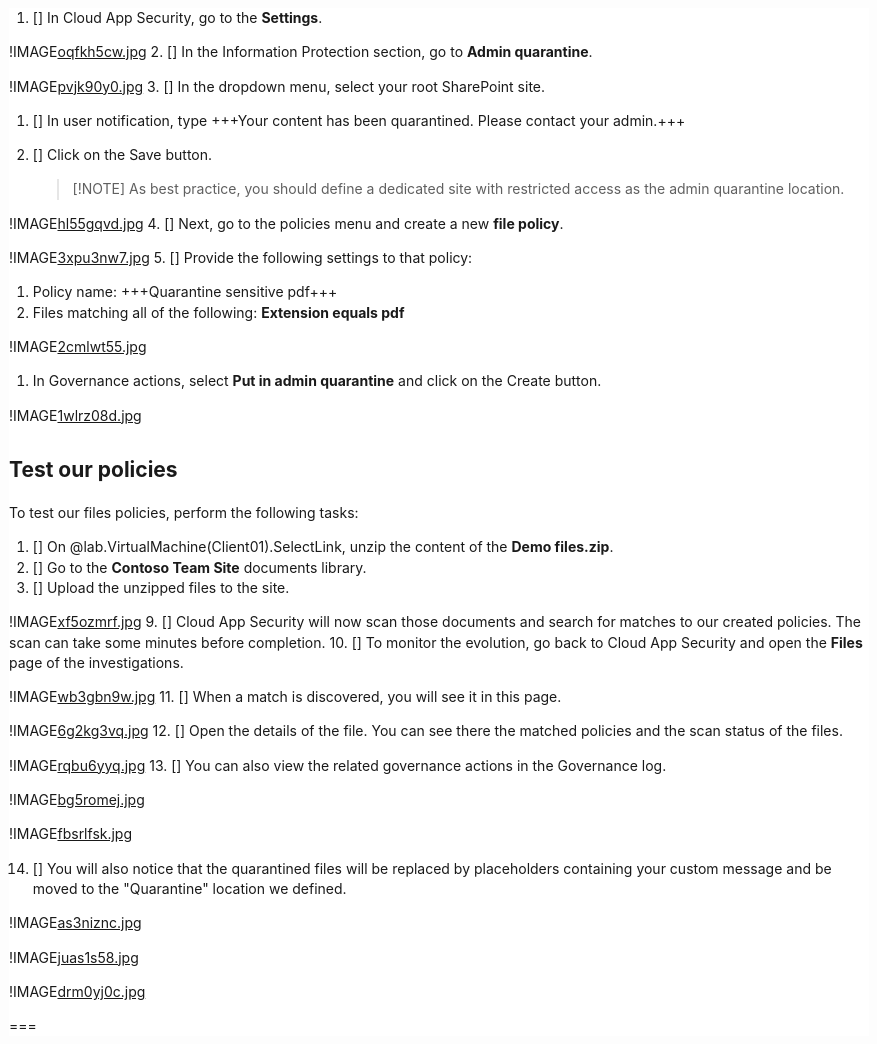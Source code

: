 1. [] In Cloud App Security, go to the **Settings**. 
 
!IMAGE[oqfkh5cw.jpg](oqfkh5cw.jpg) 
2. [] In the Information Protection section, go to **Admin quarantine**. 
 
!IMAGE[pvjk90y0.jpg](pvjk90y0.jpg) 
3. [] In the dropdown menu, select your root SharePoint site. 
 
1. [] In user notification, type +++Your content has been quarantined. Please contact your admin.+++ 
1. [] Click on the Save button. 
 
    >[!NOTE] As best practice, you should define a dedicated site with restricted access as the admin quarantine location. 
 
!IMAGE[hl55gqvd.jpg](hl55gqvd.jpg) 
4. [] Next, go to the policies menu and create a new **file policy**. 
 
!IMAGE[3xpu3nw7.jpg](3xpu3nw7.jpg) 
5. [] Provide the following settings to that policy: 
1. Policy name: +++Quarantine sensitive pdf+++ 
1. Files matching all of the following: **Extension equals pdf** 
 
!IMAGE[2cmlwt55.jpg](2cmlwt55.jpg) 
1. In Governance actions, select **Put in admin quarantine** and click on the Create button. 
 
!IMAGE[1wlrz08d.jpg](1wlrz08d.jpg) 
  
## Test our policies 
 
To test our files policies, perform the following tasks: 
 
1. [] On @lab.VirtualMachine(Client01).SelectLink, unzip the content of the **Demo files.zip**. 
7. [] Go to the **Contoso Team Site** documents library. 
8. [] Upload the unzipped files to the site. 
 
 
!IMAGE[xf5ozmrf.jpg](xf5ozmrf.jpg) 
9. [] Cloud App Security will now scan those documents and search for matches to our created policies. The scan can take some minutes before completion. 
10. [] To monitor the evolution, go back to Cloud App Security and open the **Files** page of the investigations. 
 
!IMAGE[wb3gbn9w.jpg](wb3gbn9w.jpg) 
11. [] When a match is discovered, you will see it in this page. 
 
!IMAGE[6g2kg3vq.jpg](6g2kg3vq.jpg) 
12. [] Open the details of the file. You can see there the matched policies and the scan status of the files. 
 
!IMAGE[rqbu6yyq.jpg](rqbu6yyq.jpg) 
13. [] You can also view the related governance actions in the Governance log. 
 
!IMAGE[bg5romej.jpg](bg5romej.jpg) 
 
!IMAGE[fbsrlfsk.jpg](fbsrlfsk.jpg) 
 
14. [] You will also notice that the quarantined files will be replaced by placeholders containing your custom message and be moved to the "Quarantine" location we defined. 
 
 
!IMAGE[as3niznc.jpg](as3niznc.jpg) 
 
!IMAGE[juas1s58.jpg](juas1s58.jpg) 
 
!IMAGE[drm0yj0c.jpg](drm0yj0c.jpg) 
 
=== 